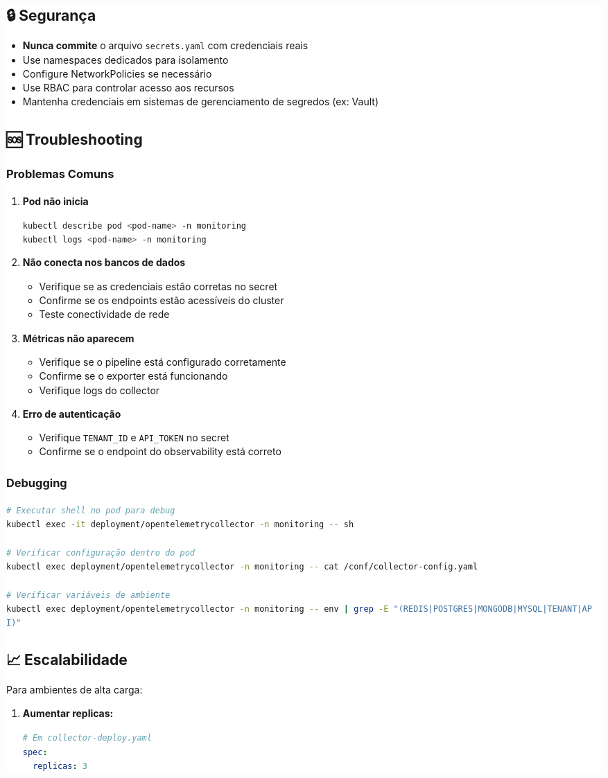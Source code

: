 ## 🔒 Segurança

- **Nunca commite** o arquivo `secrets.yaml` com credenciais reais
- Use namespaces dedicados para isolamento
- Configure NetworkPolicies se necessário
- Use RBAC para controlar acesso aos recursos
- Mantenha credenciais em sistemas de gerenciamento de segredos (ex: Vault)

## 🆘 Troubleshooting

### Problemas Comuns

1. **Pod não inicia**
   ```bash
   kubectl describe pod <pod-name> -n monitoring
   kubectl logs <pod-name> -n monitoring
   ```

2. **Não conecta nos bancos de dados**
   - Verifique se as credenciais estão corretas no secret
   - Confirme se os endpoints estão acessíveis do cluster
   - Teste conectividade de rede

3. **Métricas não aparecem**
   - Verifique se o pipeline está configurado corretamente
   - Confirme se o exporter está funcionando
   - Verifique logs do collector

4. **Erro de autenticação**
   - Verifique `TENANT_ID` e `API_TOKEN` no secret
   - Confirme se o endpoint do observability está correto

### Debugging

```bash
# Executar shell no pod para debug
kubectl exec -it deployment/opentelemetrycollector -n monitoring -- sh

# Verificar configuração dentro do pod
kubectl exec deployment/opentelemetrycollector -n monitoring -- cat /conf/collector-config.yaml

# Verificar variáveis de ambiente
kubectl exec deployment/opentelemetrycollector -n monitoring -- env | grep -E "(REDIS|POSTGRES|MONGODB|MYSQL|TENANT|API)"
```

## 📈 Escalabilidade

Para ambientes de alta carga:

1. **Aumentar replicas:**
   ```yaml
   # Em collector-deploy.yaml
   spec:
     replicas: 3
   ```
